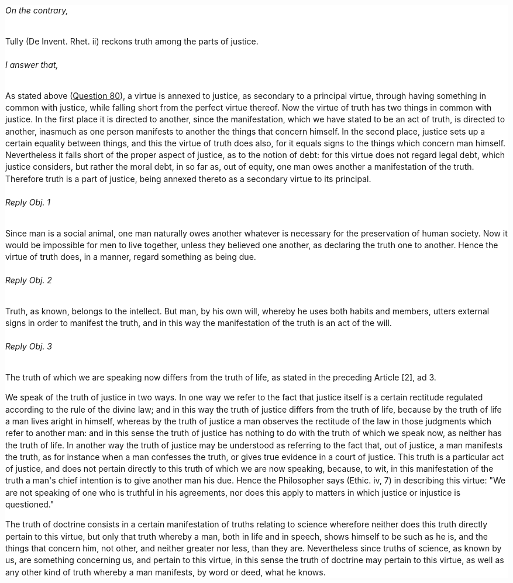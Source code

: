 ###### On the contrary,
Tully (De Invent. Rhet. ii) reckons truth among the parts of justice.  

###### I answer that,
As stated above ([Question 80](../../64.%20Vices%20Opposed%20to%20Commutative%20Justice%20(18)/79.%20Parts%20of%20Justice%20(3)/80.%20Potential%20Parts%20of%20Justice%20(One%20Article).md)), a virtue is annexed to justice, as secondary to a principal virtue, through having something in common with justice, while falling short from the perfect virtue thereof. Now the virtue of truth has two things in common with justice. In the first place it is directed to another, since the manifestation, which we have stated to be an act of truth, is directed to another, inasmuch as one person manifests to another the things that concern himself. In the second place, justice sets up a certain equality between things, and this the virtue of truth does also, for it equals signs to the things which concern man himself. Nevertheless it falls short of the proper aspect of justice, as to the notion of debt: for this virtue does not regard legal debt, which justice considers, but rather the moral debt, in so far as, out of equity, one man owes another a manifestation of the truth. Therefore truth is a part of justice, being annexed thereto as a secondary virtue to its principal.  

###### Reply Obj. 1
Since man is a social animal, one man naturally owes another whatever is necessary for the preservation of human society. Now it would be impossible for men to live together, unless they believed one another, as declaring the truth one to another. Hence the virtue of truth does, in a manner, regard something as being due.  

###### Reply Obj. 2
Truth, as known, belongs to the intellect. But man, by his own will, whereby he uses both habits and members, utters external signs in order to manifest the truth, and in this way the manifestation of the truth is an act of the will.  

###### Reply Obj. 3
The truth of which we are speaking now differs from the truth of life, as stated in the preceding Article \[2\], ad 3.  

We speak of the truth of justice in two ways. In one way we refer to the fact that justice itself is a certain rectitude regulated according to the rule of the divine law; and in this way the truth of justice differs from the truth of life, because by the truth of life a man lives aright in himself, whereas by the truth of justice a man observes the rectitude of the law in those judgments which refer to another man: and in this sense the truth of justice has nothing to do with the truth of which we speak now, as neither has the truth of life. In another way the truth of justice may be understood as referring to the fact that, out of justice, a man manifests the truth, as for instance when a man confesses the truth, or gives true evidence in a court of justice. This truth is a particular act of justice, and does not pertain directly to this truth of which we are now speaking, because, to wit, in this manifestation of the truth a man's chief intention is to give another man his due. Hence the Philosopher says (Ethic. iv, 7) in describing this virtue: "We are not speaking of one who is truthful in his agreements, nor does this apply to matters in which justice or injustice is questioned."  

The truth of doctrine consists in a certain manifestation of truths relating to science wherefore neither does this truth directly pertain to this virtue, but only that truth whereby a man, both in life and in speech, shows himself to be such as he is, and the things that concern him, not other, and neither greater nor less, than they are. Nevertheless since truths of science, as known by us, are something concerning us, and pertain to this virtue, in this sense the truth of doctrine may pertain to this virtue, as well as any other kind of truth whereby a man manifests, by word or deed, what he knows.  
